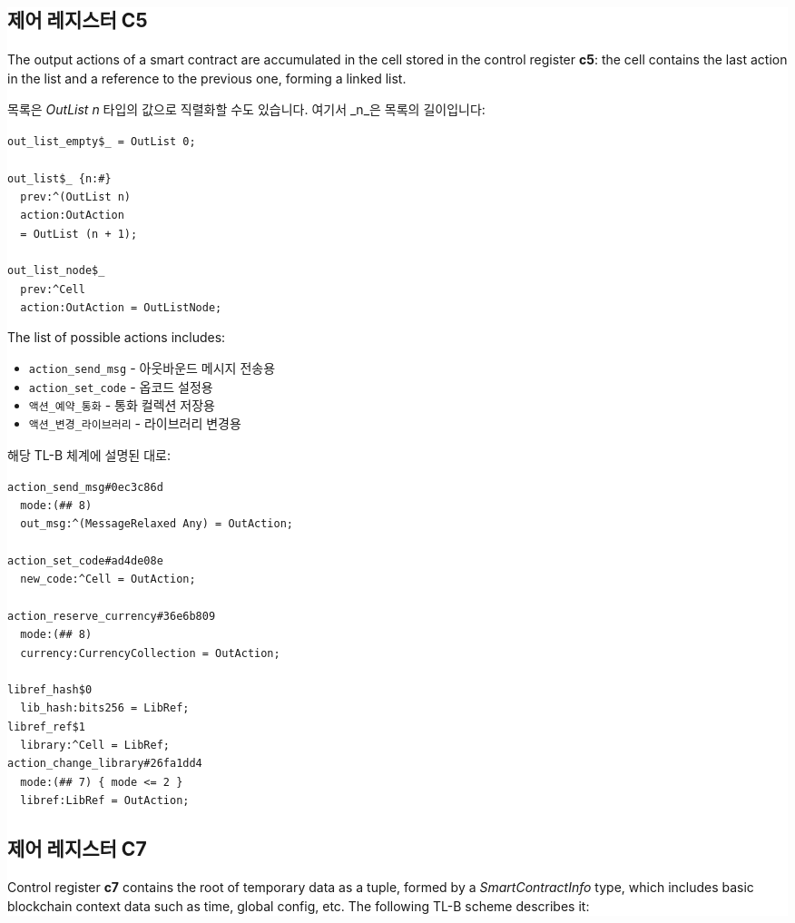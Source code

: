 ## 제어 레지스터 C5

The output actions of a smart contract are accumulated in the cell stored in the control register **c5**: the cell contains the last action in the list and a reference to the previous one, forming a linked list.

목록은 _OutList n_ 타입의 값으로 직렬화할 수도 있습니다. 여기서 _n_은 목록의 길이입니다:

```tlb
out_list_empty$_ = OutList 0;

out_list$_ {n:#}
  prev:^(OutList n)
  action:OutAction
  = OutList (n + 1);

out_list_node$_
  prev:^Cell
  action:OutAction = OutListNode;
```

The list of possible actions includes:

- `action_send_msg` - 아웃바운드 메시지 전송용
- `action_set_code` - 옵코드 설정용
- `액션_예약_통화` - 통화 컬렉션 저장용
- `액션_변경_라이브러리` - 라이브러리 변경용

해당 TL-B 체계에 설명된 대로:

```tlb
action_send_msg#0ec3c86d
  mode:(## 8) 
  out_msg:^(MessageRelaxed Any) = OutAction;
  
action_set_code#ad4de08e
  new_code:^Cell = OutAction;
  
action_reserve_currency#36e6b809
  mode:(## 8)
  currency:CurrencyCollection = OutAction;

libref_hash$0
  lib_hash:bits256 = LibRef;
libref_ref$1
  library:^Cell = LibRef;
action_change_library#26fa1dd4
  mode:(## 7) { mode <= 2 }
  libref:LibRef = OutAction;
```

## 제어 레지스터 C7

Control register **c7** contains the root of temporary data as a tuple, formed by a _SmartContractInfo_ type, which includes basic blockchain context data such as time, global config, etc. The following TL-B scheme describes it:
